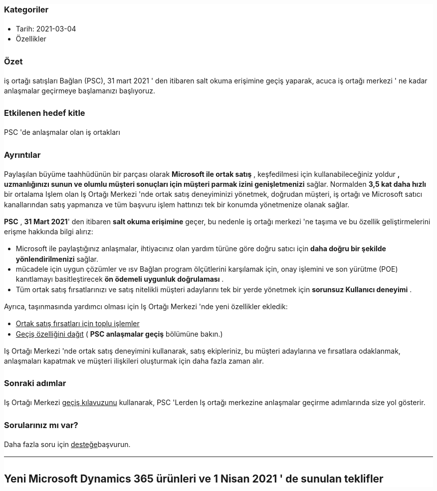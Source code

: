 ### <a name="categories"></a>Kategoriler

- Tarih: 2021-03-04
- Özellikler

### <a name="summary"></a>Özet

iş ortağı satışları Bağlan (PSC), 31 mart 2021 ' den itibaren salt okuma erişimine geçiş yaparak, acuca iş ortağı merkezi ' ne kadar anlaşmalar geçirmeye başlamanızı başlıyoruz.

### <a name="impacted-audience"></a>Etkilenen hedef kitle

PSC 'de anlaşmalar olan iş ortakları

### <a name="details"></a>Ayrıntılar

Paylaşılan büyüme taahhüdünün bir parçası olarak **Microsoft ile ortak satış** , keşfedilmesi için kullanabileceğiniz yoldur **, uzmanlığınızı sunun ve olumlu müşteri sonuçları için müşteri parmak izini genişletmenizi** sağlar. Normalden **3,5 kat daha hızlı** bir ortalama Işlem olan Iş Ortağı Merkezi 'nde ortak satış deneyiminizi yönetmek, doğrudan müşteri, iş ortağı ve Microsoft satıcı kanallarından satış yapmanıza ve tüm başvuru işlem hattınızı tek bir konumda yönetmenize olanak sağlar.

**PSC** , **31 Mart 2021**' den itibaren **salt okuma erişimine** geçer, bu nedenle iş ortağı merkezi 'ne taşıma ve bu özellik geliştirmelerini erişme hakkında bilgi alırız: 

- Microsoft ile paylaştığınız anlaşmalar, ihtiyacınız olan yardım türüne göre doğru satıcı için **daha doğru bir şekilde yönlendirilmenizi** sağlar.
- mücadele için uygun çözümler ve ısv Bağlan program ölçütlerini karşılamak için, onay işlemini ve son yürütme (POE) kanıtlamayı basitleştirecek **ön ödemeli uygunluk doğrulaması** .
- Tüm ortak satış fırsatlarınızı ve satış nitelikli müşteri adaylarını tek bir yerde yönetmek için **sorunsuz Kullanıcı deneyimi** .

Ayrıca, taşınmasında yardımcı olması için Iş Ortağı Merkezi 'nde yeni özellikler ekledik:

- [Ortak satış fırsatları için toplu işlemler](../bulk-operations.md)
- [Geçiş özelliğini dağıt](../psc-to-pc.md) ( **PSC anlaşmalar geçiş** bölümüne bakın.)

Iş Ortağı Merkezi 'nde ortak satış deneyimini kullanarak, satış ekipleriniz, bu müşteri adaylarına ve fırsatlara odaklanmak, anlaşmaları kapatmak ve müşteri ilişkileri oluşturmak için daha fazla zaman alır.

### <a name="next-steps"></a>Sonraki adımlar

Iş Ortağı Merkezi [geçiş kılavuzunu](../psc-to-pc.md) kullanarak, PSC 'Lerden Iş ortağı merkezine anlaşmalar geçirme adımlarında size yol gösterir.

### <a name="questions"></a>Sorularınız mı var?

Daha fazla soru için [desteğe](https://partner.microsoft.com/support/?stage=1)başvurun.

________________
## <a name="new-microsoft-dynamics-365-products-and-offers-available-on-april-1-2021"></a><a name="2"></a>Yeni Microsoft Dynamics 365 ürünleri ve 1 Nisan 2021 ' de sunulan teklifler
